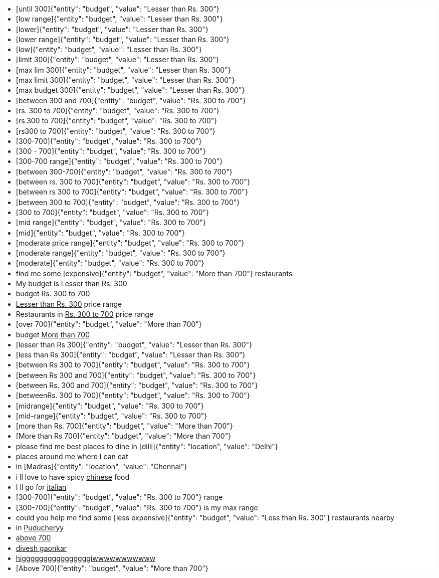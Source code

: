 - [until 300]{"entity": "budget", "value": "Lesser than Rs. 300"}
- [low range]{"entity": "budget", "value": "Lesser than Rs. 300"}
- [lower]{"entity": "budget", "value": "Lesser than Rs. 300"}
- [lower range]{"entity": "budget", "value": "Lesser than Rs. 300"}
- [low]{"entity": "budget", "value": "Lesser than Rs. 300"}
- [limit 300]{"entity": "budget", "value": "Lesser than Rs. 300"}
- [max lim 300]{"entity": "budget", "value": "Lesser than Rs. 300"}
- [max limit 300]{"entity": "budget", "value": "Lesser than Rs. 300"}
- [max budget 300]{"entity": "budget", "value": "Lesser than Rs. 300"}
- [between 300 and 700]{"entity": "budget", "value": "Rs. 300 to 700"}
- [rs. 300 to 700]{"entity": "budget", "value": "Rs. 300 to 700"}
- [rs.300 to 700]{"entity": "budget", "value": "Rs. 300 to 700"}
- [rs300 to 700]{"entity": "budget", "value": "Rs. 300 to 700"}
- [300-700]{"entity": "budget", "value": "Rs. 300 to 700"}
- [300 - 700]{"entity": "budget", "value": "Rs. 300 to 700"}
- [300-700 range]{"entity": "budget", "value": "Rs. 300 to 700"}
- [between 300-700]{"entity": "budget", "value": "Rs. 300 to 700"}
- [between rs. 300 to 700]{"entity": "budget", "value": "Rs. 300 to 700"}
- [between rs 300 to 700]{"entity": "budget", "value": "Rs. 300 to 700"}
- [between 300 to 700]{"entity": "budget", "value": "Rs. 300 to 700"}
- [300 to 700]{"entity": "budget", "value": "Rs. 300 to 700"}
- [mid range]{"entity": "budget", "value": "Rs. 300 to 700"}
- [mid]{"entity": "budget", "value": "Rs. 300 to 700"}
- [moderate price range]{"entity": "budget", "value": "Rs. 300 to 700"}
- [moderate range]{"entity": "budget", "value": "Rs. 300 to 700"}
- [moderate]{"entity": "budget", "value": "Rs. 300 to 700"}
- find me some [expensive]{"entity": "budget", "value": "More than 700"} restaurants
- My budget is [Lesser than Rs. 300](budget)
- budget [Rs. 300 to 700](budget)
- [Lesser than Rs. 300](budget) price range
- Restaurants in [Rs. 300 to 700](budget) price range
- [over 700]{"entity": "budget", "value": "More than 700"}
- budget [More than 700](budget)
- [lesser than Rs 300]{"entity": "budget", "value": "Lesser than Rs. 300"}
- [less than Rs 300]{"entity": "budget", "value": "Lesser than Rs. 300"}
- [between Rs 300 to 700]{"entity": "budget", "value": "Rs. 300 to 700"}
- [between Rs 300 and 700]{"entity": "budget", "value": "Rs. 300 to 700"}
- [between Rs. 300 and 700]{"entity": "budget", "value": "Rs. 300 to 700"}
- [betweenRs. 300 to 700]{"entity": "budget", "value": "Rs. 300 to 700"}
- [midrange]{"entity": "budget", "value": "Rs. 300 to 700"}
- [mid-range]{"entity": "budget", "value": "Rs. 300 to 700"}
- [more than Rs. 700]{"entity": "budget", "value": "More than 700"}
- [More than Rs 700]{"entity": "budget", "value": "More than 700"}
- please find me best places to dine in [dilli]{"entity": "location", "value": "Delhi"}
- places around me where I can eat
- in [Madras]{"entity": "location", "value": "Chennai"}
- i ll love to have spicy [chinese](cuisine) food
- I ll go for [italian](cuisine)
- [300-700]{"entity": "budget", "value": "Rs. 300 to 700"} range
- [300-700]{"entity": "budget", "value": "Rs. 300 to 700"} is my max range
- could you help me find some [less expensive]{"entity": "budget", "value": "Less than Rs. 300"} restaurants nearby
- in [Puducheryy](location)
- [above 700](budget)
- [divesh gaonkar](budget)
- [higgggggggggggggggiwwwwwwwwwww](budget)
- [Above 700]{"entity": "budget", "value": "More than 700"}

